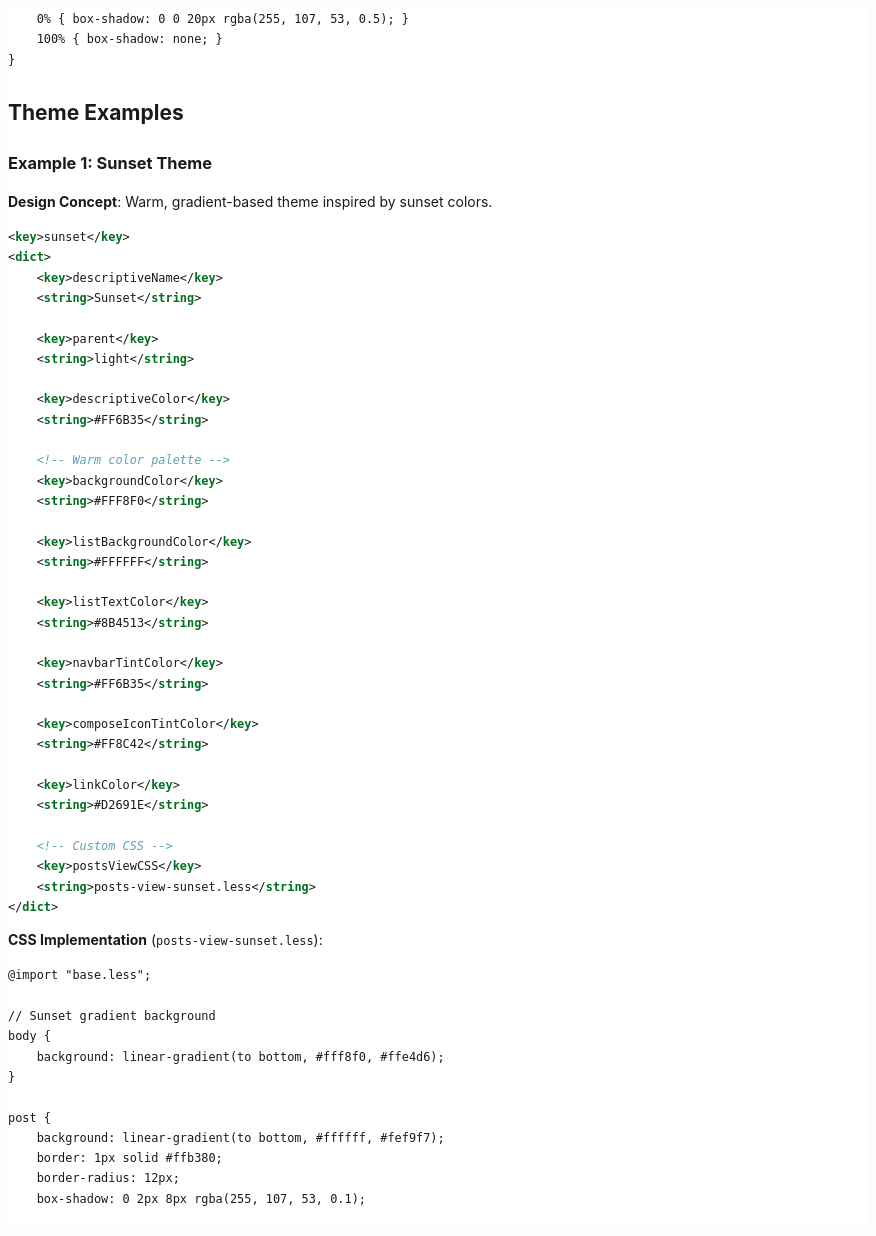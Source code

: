 ```less
    0% { box-shadow: 0 0 20px rgba(255, 107, 53, 0.5); }
    100% { box-shadow: none; }
}
```

## Theme Examples

### Example 1: Sunset Theme

**Design Concept**: Warm, gradient-based theme inspired by sunset colors.

```xml
<key>sunset</key>
<dict>
    <key>descriptiveName</key>
    <string>Sunset</string>
    
    <key>parent</key>
    <string>light</string>
    
    <key>descriptiveColor</key>
    <string>#FF6B35</string>
    
    <!-- Warm color palette -->
    <key>backgroundColor</key>
    <string>#FFF8F0</string>
    
    <key>listBackgroundColor</key>
    <string>#FFFFFF</string>
    
    <key>listTextColor</key>
    <string>#8B4513</string>
    
    <key>navbarTintColor</key>
    <string>#FF6B35</string>
    
    <key>composeIconTintColor</key>
    <string>#FF8C42</string>
    
    <key>linkColor</key>
    <string>#D2691E</string>
    
    <!-- Custom CSS -->
    <key>postsViewCSS</key>
    <string>posts-view-sunset.less</string>
</dict>
```

**CSS Implementation** (`posts-view-sunset.less`):

```less
@import "base.less";

// Sunset gradient background
body {
    background: linear-gradient(to bottom, #fff8f0, #ffe4d6);
}

post {
    background: linear-gradient(to bottom, #ffffff, #fef9f7);
    border: 1px solid #ffb380;
    border-radius: 12px;
    box-shadow: 0 2px 8px rgba(255, 107, 53, 0.1);
    
```